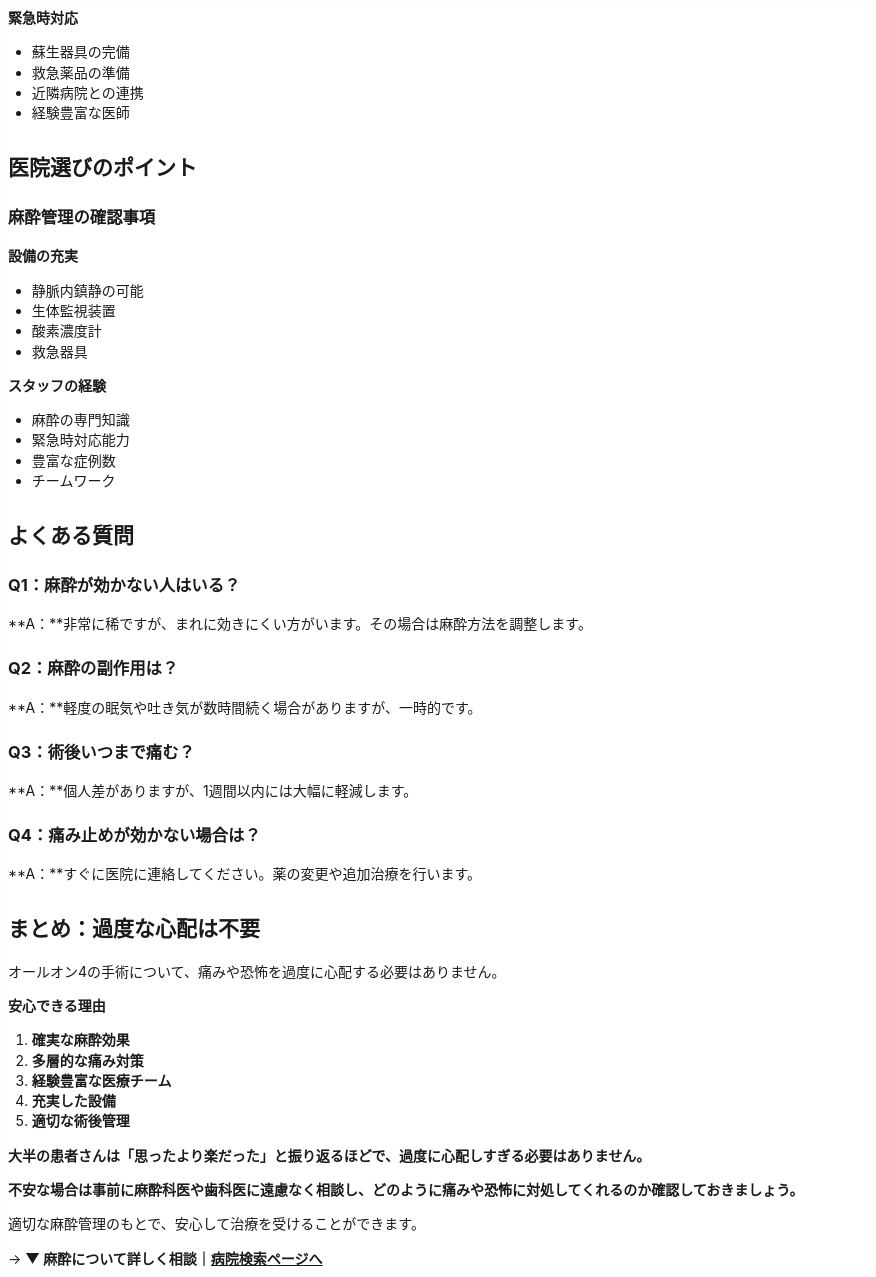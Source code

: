 **緊急時対応**
- 蘇生器具の完備
- 救急薬品の準備
- 近隣病院との連携
- 経験豊富な医師

## 医院選びのポイント

### 麻酔管理の確認事項

**設備の充実**
- 静脈内鎮静の可能
- 生体監視装置
- 酸素濃度計
- 救急器具

**スタッフの経験**
- 麻酔の専門知識
- 緊急時対応能力
- 豊富な症例数
- チームワーク

## よくある質問

### Q1：麻酔が効かない人はいる？
**A：**非常に稀ですが、まれに効きにくい方がいます。その場合は麻酔方法を調整します。

### Q2：麻酔の副作用は？
**A：**軽度の眠気や吐き気が数時間続く場合がありますが、一時的です。

### Q3：術後いつまで痛む？
**A：**個人差がありますが、1週間以内には大幅に軽減します。

### Q4：痛み止めが効かない場合は？
**A：**すぐに医院に連絡してください。薬の変更や追加治療を行います。

## まとめ：過度な心配は不要

オールオン4の手術について、痛みや恐怖を過度に心配する必要はありません。

**安心できる理由**
1. **確実な麻酔効果**
2. **多層的な痛み対策**
3. **経験豊富な医療チーム**
4. **充実した設備**
5. **適切な術後管理**

**大半の患者さんは「思ったより楽だった」と振り返るほどで、過度に心配しすぎる必要はありません。**

**不安な場合は事前に麻酔科医や歯科医に遠慮なく相談し、どのように痛みや恐怖に対処してくれるのか確認しておきましょう。**

適切な麻酔管理のもとで、安心して治療を受けることができます。

→ **▼ 麻酔について詳しく相談｜[病院検索ページへ](/hospitals/)**